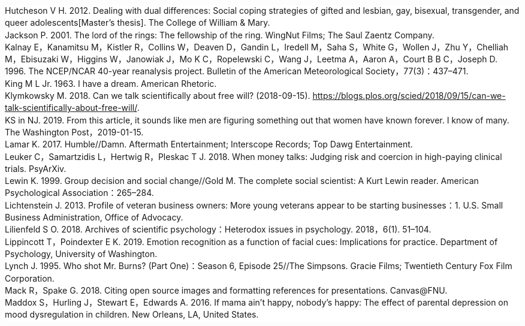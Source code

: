   <div class="csl-entry">Hutcheson V H. 2012. Dealing with dual differences: Social coping strategies of gifted and lesbian, gay, bisexual, transgender, and queer adolescents[Master’s thesis]. The College of William &#38; Mary.</div>
  <div class="csl-entry">Jackson P. 2001. The lord of the rings: The fellowship of the ring. WingNut Films; The Saul Zaentz Company.</div>
  <div class="csl-entry">Kalnay E，Kanamitsu M，Kistler R，Collins W，Deaven D，Gandin L，Iredell M，Saha S，White G，Wollen J，Zhu Y，Chelliah M，Ebisuzaki W，Higgins W，Janowiak J，Mo K C，Ropelewski C，Wang J，Leetma A，Aaron A，Court B B C，Joseph D. 1996. The NCEP/NCAR 40-year reanalysis project. Bulletin of the American Meteorological Society，77(3)：437–471.</div>
  <div class="csl-entry">King M L Jr. 1963. I have a dream. American Rhetoric.</div>
  <div class="csl-entry">Klymkowsky M. 2018. Can we talk scientifically about free will? (2018-09-15). <a href="https://blogs.plos.org/scied/2018/09/15/can-we-talk-scientifically-about-free-will/">https://blogs.plos.org/scied/2018/09/15/can-we-talk-scientifically-about-free-will/</a>.</div>
  <div class="csl-entry">KS in NJ. 2019. From this article, it sounds like men are figuring something out that women have known forever. I know of many. The Washington Post，2019-01-15.</div>
  <div class="csl-entry">Lamar K. 2017. Humble//Damn. Aftermath Entertainment; Interscope Records; Top Dawg Entertainment.</div>
  <div class="csl-entry">Leuker C，Samartzidis L，Hertwig R，Pleskac T J. 2018. When money talks: Judging risk and coercion in high-paying clinical trials. PsyArXiv.</div>
  <div class="csl-entry">Lewin K. 1999. Group decision and social change//Gold M. The complete social scientist: A Kurt Lewin reader. American Psychological Association：265–284.</div>
  <div class="csl-entry">Lichtenstein J. 2013. Profile of veteran business owners: More young veterans appear to be starting businesses：1. U.S. Small Business Administration, Office of Advocacy.</div>
  <div class="csl-entry">Lilienfeld S O. 2018. Archives of scientific psychology：Heterodox issues in psychology. 2018，6(1). 51–104.</div>
  <div class="csl-entry">Lippincott T，Poindexter E K. 2019. Emotion recognition as a function of facial cues: Implications for practice. Department of Psychology, University of Washington.</div>
  <div class="csl-entry">Lynch J. 1995. Who shot Mr. Burns? (Part One)：Season 6, Episode 25//The Simpsons. Gracie Films; Twentieth Century Fox Film Corporation.</div>
  <div class="csl-entry">Mack R，Spake G. 2018. Citing open source images and formatting references for presentations. Canvas@FNU.</div>
  <div class="csl-entry">Maddox S，Hurling J，Stewart E，Edwards A. 2016. If mama ain’t happy, nobody’s happy: The effect of parental depression on mood dysregulation in children. New Orleans, LA, United States.</div>
